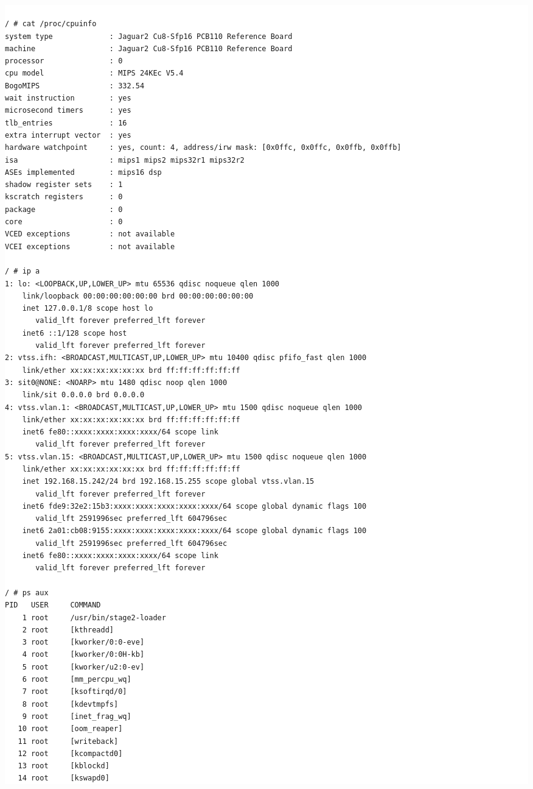 ```

/ # cat /proc/cpuinfo
system type             : Jaguar2 Cu8-Sfp16 PCB110 Reference Board
machine                 : Jaguar2 Cu8-Sfp16 PCB110 Reference Board
processor               : 0
cpu model               : MIPS 24KEc V5.4
BogoMIPS                : 332.54
wait instruction        : yes
microsecond timers      : yes
tlb_entries             : 16
extra interrupt vector  : yes
hardware watchpoint     : yes, count: 4, address/irw mask: [0x0ffc, 0x0ffc, 0x0ffb, 0x0ffb]
isa                     : mips1 mips2 mips32r1 mips32r2
ASEs implemented        : mips16 dsp
shadow register sets    : 1
kscratch registers      : 0
package                 : 0
core                    : 0
VCED exceptions         : not available
VCEI exceptions         : not available

/ # ip a
1: lo: <LOOPBACK,UP,LOWER_UP> mtu 65536 qdisc noqueue qlen 1000
    link/loopback 00:00:00:00:00:00 brd 00:00:00:00:00:00
    inet 127.0.0.1/8 scope host lo
       valid_lft forever preferred_lft forever
    inet6 ::1/128 scope host
       valid_lft forever preferred_lft forever
2: vtss.ifh: <BROADCAST,MULTICAST,UP,LOWER_UP> mtu 10400 qdisc pfifo_fast qlen 1000
    link/ether xx:xx:xx:xx:xx:xx brd ff:ff:ff:ff:ff:ff
3: sit0@NONE: <NOARP> mtu 1480 qdisc noop qlen 1000
    link/sit 0.0.0.0 brd 0.0.0.0
4: vtss.vlan.1: <BROADCAST,MULTICAST,UP,LOWER_UP> mtu 1500 qdisc noqueue qlen 1000
    link/ether xx:xx:xx:xx:xx:xx brd ff:ff:ff:ff:ff:ff
    inet6 fe80::xxxx:xxxx:xxxx:xxxx/64 scope link
       valid_lft forever preferred_lft forever
5: vtss.vlan.15: <BROADCAST,MULTICAST,UP,LOWER_UP> mtu 1500 qdisc noqueue qlen 1000
    link/ether xx:xx:xx:xx:xx:xx brd ff:ff:ff:ff:ff:ff
    inet 192.168.15.242/24 brd 192.168.15.255 scope global vtss.vlan.15
       valid_lft forever preferred_lft forever
    inet6 fde9:32e2:15b3:xxxx:xxxx:xxxx:xxxx:xxxx/64 scope global dynamic flags 100
       valid_lft 2591996sec preferred_lft 604796sec
    inet6 2a01:cb08:9155:xxxx:xxxx:xxxx:xxxx:xxxx/64 scope global dynamic flags 100
       valid_lft 2591996sec preferred_lft 604796sec
    inet6 fe80::xxxx:xxxx:xxxx:xxxx/64 scope link
       valid_lft forever preferred_lft forever

/ # ps aux
PID   USER     COMMAND
    1 root     /usr/bin/stage2-loader
    2 root     [kthreadd]
    3 root     [kworker/0:0-eve]
    4 root     [kworker/0:0H-kb]
    5 root     [kworker/u2:0-ev]
    6 root     [mm_percpu_wq]
    7 root     [ksoftirqd/0]
    8 root     [kdevtmpfs]
    9 root     [inet_frag_wq]
   10 root     [oom_reaper]
   11 root     [writeback]
   12 root     [kcompactd0]
   13 root     [kblockd]
   14 root     [kswapd0]
```